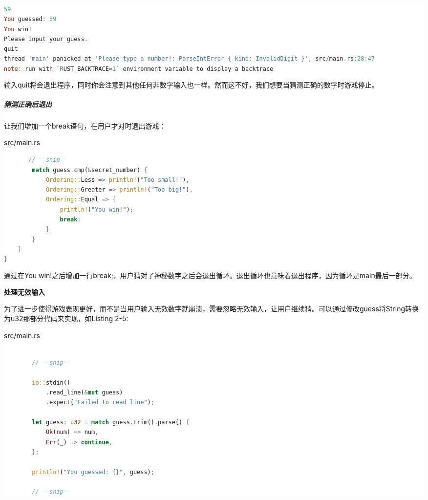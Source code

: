 ```powershell
59
You guessed: 59
You win!
Please input your guess.
quit
thread 'main' panicked at 'Please type a number!: ParseIntError { kind: InvalidDigit }', src/main.rs:28:47
note: run with `RUST_BACKTRACE=1` environment variable to display a backtrace
```

输入quit将会退出程序，同时你会注意到其他任何非数字输入也一样。然而这不好，我们想要当猜测正确的数字时游戏停止。

##### 猜测正确后退出

让我们增加一个break语句，在用户才对时退出游戏：

src/main.rs

```rust
       // --snip--
        match guess.cmp(&secret_number) {
            Ordering::Less => println!("Too small!"),
            Ordering::Greater => println!("Too big!"),
            Ordering::Equal => {
                println!("You win!");
                break;
            }
        }
    }
}
```

通过在You win!之后增加一行break;，用户猜对了神秘数字之后会退出循环。退出循环也意味着退出程序，因为循环是main最后一部分。

**处理无效输入**

 为了进一步使得游戏表现更好，而不是当用户输入无效数字就崩溃，需要忽略无效输入，让用户继续猜。可以通过修改guess将String转换为u32那部分代码来实现，如Listing 2-5:

src/main.rs

```rust

        // --snip--

        io::stdin()
            .read_line(&mut guess)
            .expect("Failed to read line");

        let guess: u32 = match guess.trim().parse() {
            Ok(num) => num,
            Err(_) => continue,
        };

        println!("You guessed: {}", guess);

        // --snip--
```
